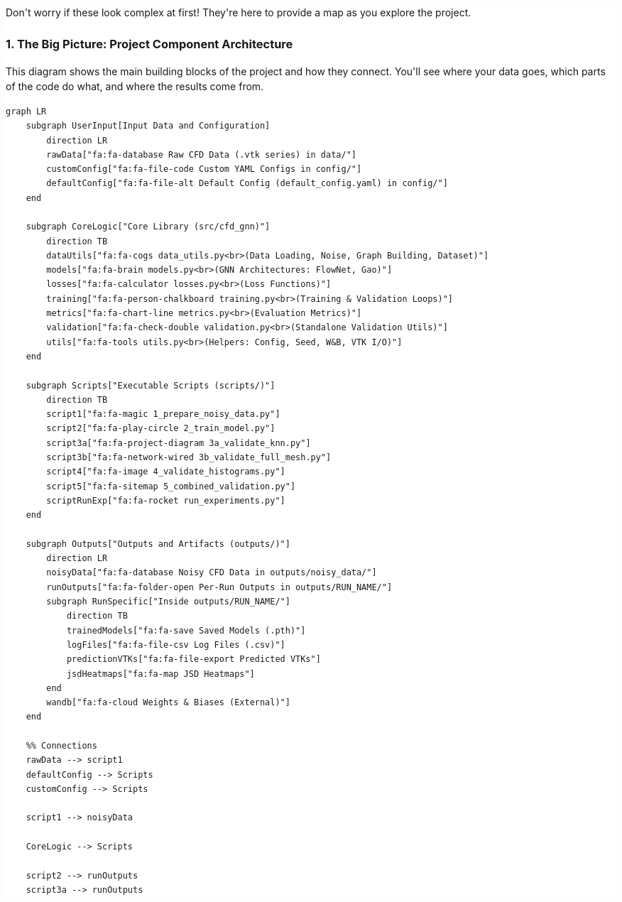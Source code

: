 Don't worry if these look complex at first! They're here to provide a map as you explore the project.

### 1. The Big Picture: Project Component Architecture

This diagram shows the main building blocks of the project and how they connect. You'll see where your data goes, which parts of the code do what, and where the results come from.

```mermaid
graph LR
    subgraph UserInput[Input Data and Configuration]
        direction LR
        rawData["fa:fa-database Raw CFD Data (.vtk series) in data/"]
        customConfig["fa:fa-file-code Custom YAML Configs in config/"]
        defaultConfig["fa:fa-file-alt Default Config (default_config.yaml) in config/"]
    end

    subgraph CoreLogic["Core Library (src/cfd_gnn)"]
        direction TB
        dataUtils["fa:fa-cogs data_utils.py<br>(Data Loading, Noise, Graph Building, Dataset)"]
        models["fa:fa-brain models.py<br>(GNN Architectures: FlowNet, Gao)"]
        losses["fa:fa-calculator losses.py<br>(Loss Functions)"]
        training["fa:fa-person-chalkboard training.py<br>(Training & Validation Loops)"]
        metrics["fa:fa-chart-line metrics.py<br>(Evaluation Metrics)"]
        validation["fa:fa-check-double validation.py<br>(Standalone Validation Utils)"]
        utils["fa:fa-tools utils.py<br>(Helpers: Config, Seed, W&B, VTK I/O)"]
    end

    subgraph Scripts["Executable Scripts (scripts/)"]
        direction TB
        script1["fa:fa-magic 1_prepare_noisy_data.py"]
        script2["fa:fa-play-circle 2_train_model.py"]
        script3a["fa:fa-project-diagram 3a_validate_knn.py"]
        script3b["fa:fa-network-wired 3b_validate_full_mesh.py"]
        script4["fa:fa-image 4_validate_histograms.py"]
        script5["fa:fa-sitemap 5_combined_validation.py"]
        scriptRunExp["fa:fa-rocket run_experiments.py"]
    end

    subgraph Outputs["Outputs and Artifacts (outputs/)"]
        direction LR
        noisyData["fa:fa-database Noisy CFD Data in outputs/noisy_data/"]
        runOutputs["fa:fa-folder-open Per-Run Outputs in outputs/RUN_NAME/"]
        subgraph RunSpecific["Inside outputs/RUN_NAME/"]
            direction TB
            trainedModels["fa:fa-save Saved Models (.pth)"]
            logFiles["fa:fa-file-csv Log Files (.csv)"]
            predictionVTKs["fa:fa-file-export Predicted VTKs"]
            jsdHeatmaps["fa:fa-map JSD Heatmaps"]
        end
        wandb["fa:fa-cloud Weights & Biases (External)"]
    end

    %% Connections
    rawData --> script1
    defaultConfig --> Scripts
    customConfig --> Scripts

    script1 --> noisyData

    CoreLogic --> Scripts

    script2 --> runOutputs
    script3a --> runOutputs
```